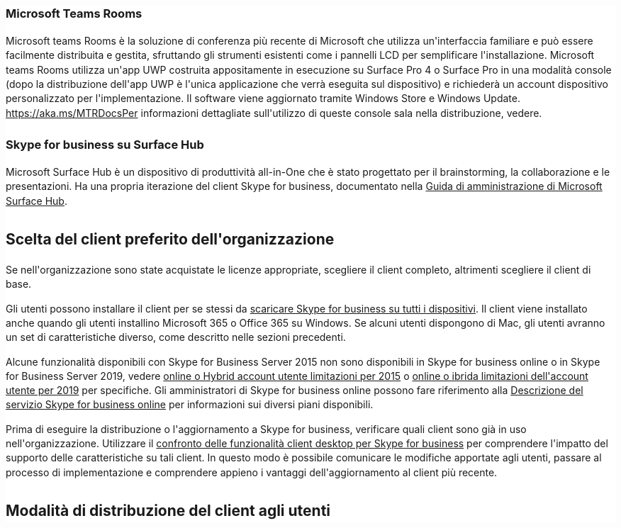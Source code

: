 ### <a name="microsoft-teams-rooms"></a>Microsoft Teams Rooms

Microsoft teams Rooms è la soluzione di conferenza più recente di Microsoft che utilizza un'interfaccia familiare e può essere facilmente distribuita e gestita, sfruttando gli strumenti esistenti come i pannelli LCD per semplificare l'installazione. Microsoft teams Rooms utilizza un'app UWP costruita appositamente in esecuzione su Surface Pro 4 o Surface Pro in una modalità console (dopo la distribuzione dell'app UWP è l'unica applicazione che verrà eseguita sul dispositivo) e richiederà un account dispositivo personalizzato per l'implementazione. Il software viene aggiornato tramite Windows Store e Windows Update. https://aka.ms/MTRDocsPer informazioni dettagliate sull'utilizzo di queste console sala nella distribuzione, vedere. 

### <a name="skype-for-business-on-surface-hub"></a>Skype for business su Surface Hub

Microsoft Surface Hub è un dispositivo di produttività all-in-One che è stato progettato per il brainstorming, la collaborazione e le presentazioni. Ha una propria iterazione del client Skype for business, documentato nella [Guida di amministrazione di Microsoft Surface Hub](https://docs.microsoft.com/surface-hub/).

## <a name="choosing-your-organizations-preferred-client"></a>Scelta del client preferito dell'organizzazione
<a name="BK_client_choose"> </a>

Se nell'organizzazione sono state acquistate le licenze appropriate, scegliere il client completo, altrimenti scegliere il client di base.

Gli utenti possono installare il client per se stessi da [scaricare Skype for business su tutti i dispositivi](https://products.office.com/skype-for-business/download-app?tab=tabs-3). Il client viene installato anche quando gli utenti installino Microsoft 365 o Office 365 su Windows. Se alcuni utenti dispongono di Mac, gli utenti avranno un set di caratteristiche diverso, come descritto nelle sezioni precedenti.

Alcune funzionalità disponibili con Skype for Business Server 2015 non sono disponibili in Skype for business online o in Skype for Business Server 2019, vedere [online o Hybrid account utente limitazioni per 2015](desktop-feature-comparison.md#Online-Hybrid) o [online o ibrida limitazioni dell'account utente per 2019](desktop-feature-comparison.md#Online-Hybrid) per specifiche. Gli amministratori di Skype for business online possono fare riferimento alla [Descrizione del servizio Skype for business online](https://technet.microsoft.com/library/skype-for-business-online-service-description.aspx) per informazioni sui diversi piani disponibili.

 Prima di eseguire la distribuzione o l'aggiornamento a Skype for business, verificare quali client sono già in uso nell'organizzazione. Utilizzare il [confronto delle funzionalità client desktop per Skype for business](desktop-feature-comparison.md) per comprendere l'impatto del supporto delle caratteristiche su tali client. In questo modo è possibile comunicare le modifiche apportate agli utenti, passare al processo di implementazione e comprendere appieno i vantaggi dell'aggiornamento al client più recente.

## <a name="ways-to-deploy-the-client-to-your-users"></a>Modalità di distribuzione del client agli utenti
<a name="BK_User_Deploy"> </a>
